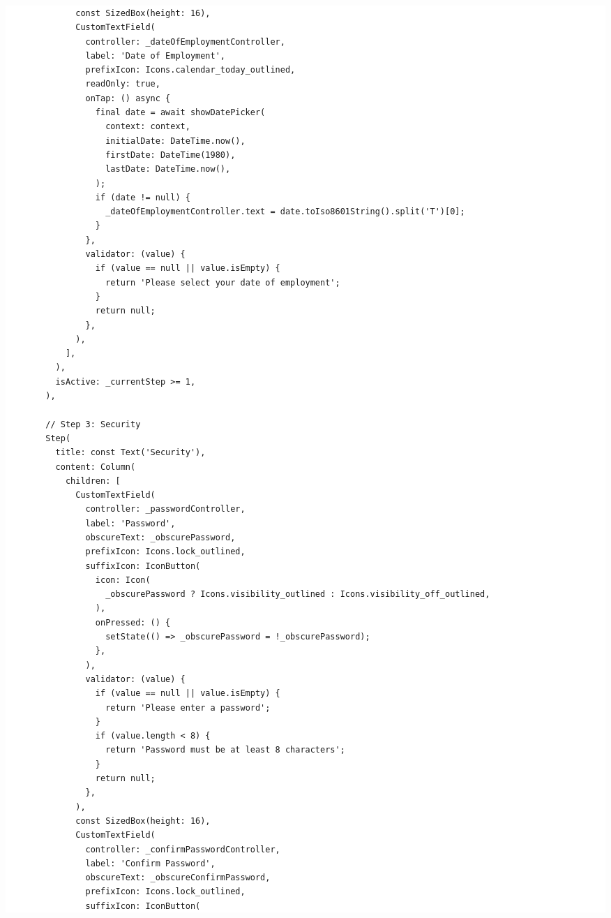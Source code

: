                   const SizedBox(height: 16),
                  CustomTextField(
                    controller: _dateOfEmploymentController,
                    label: 'Date of Employment',
                    prefixIcon: Icons.calendar_today_outlined,
                    readOnly: true,
                    onTap: () async {
                      final date = await showDatePicker(
                        context: context,
                        initialDate: DateTime.now(),
                        firstDate: DateTime(1980),
                        lastDate: DateTime.now(),
                      );
                      if (date != null) {
                        _dateOfEmploymentController.text = date.toIso8601String().split('T')[0];
                      }
                    },
                    validator: (value) {
                      if (value == null || value.isEmpty) {
                        return 'Please select your date of employment';
                      }
                      return null;
                    },
                  ),
                ],
              ),
              isActive: _currentStep >= 1,
            ),
            
            // Step 3: Security
            Step(
              title: const Text('Security'),
              content: Column(
                children: [
                  CustomTextField(
                    controller: _passwordController,
                    label: 'Password',
                    obscureText: _obscurePassword,
                    prefixIcon: Icons.lock_outlined,
                    suffixIcon: IconButton(
                      icon: Icon(
                        _obscurePassword ? Icons.visibility_outlined : Icons.visibility_off_outlined,
                      ),
                      onPressed: () {
                        setState(() => _obscurePassword = !_obscurePassword);
                      },
                    ),
                    validator: (value) {
                      if (value == null || value.isEmpty) {
                        return 'Please enter a password';
                      }
                      if (value.length < 8) {
                        return 'Password must be at least 8 characters';
                      }
                      return null;
                    },
                  ),
                  const SizedBox(height: 16),
                  CustomTextField(
                    controller: _confirmPasswordController,
                    label: 'Confirm Password',
                    obscureText: _obscureConfirmPassword,
                    prefixIcon: Icons.lock_outlined,
                    suffixIcon: IconButton(